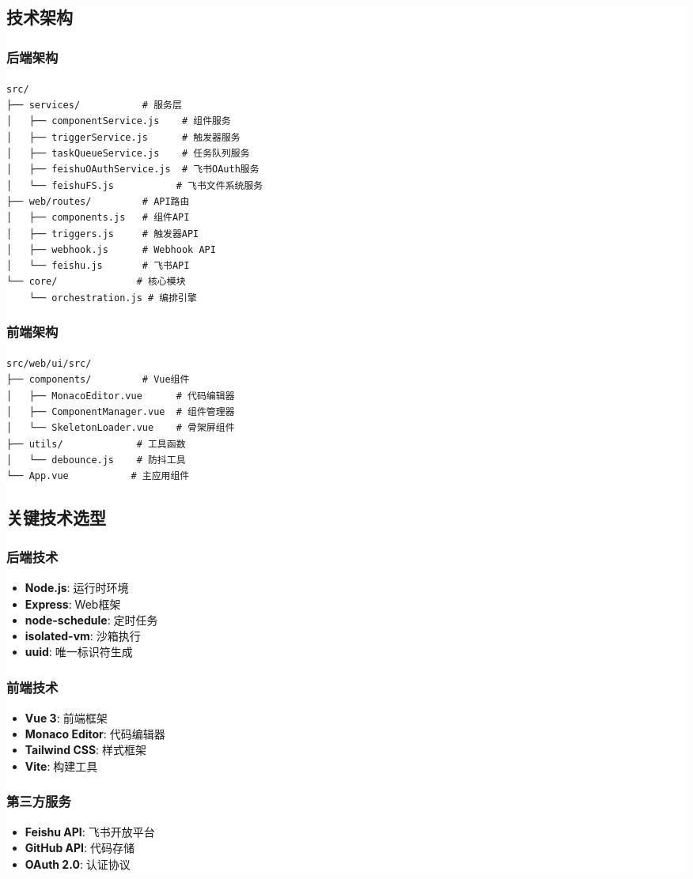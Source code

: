 ## 技术架构

### 后端架构
```
src/
├── services/           # 服务层
│   ├── componentService.js    # 组件服务
│   ├── triggerService.js      # 触发器服务
│   ├── taskQueueService.js    # 任务队列服务
│   ├── feishuOAuthService.js  # 飞书OAuth服务
│   └── feishuFS.js           # 飞书文件系统服务
├── web/routes/         # API路由
│   ├── components.js   # 组件API
│   ├── triggers.js     # 触发器API
│   ├── webhook.js      # Webhook API
│   └── feishu.js       # 飞书API
└── core/              # 核心模块
    └── orchestration.js # 编排引擎
```

### 前端架构
```
src/web/ui/src/
├── components/         # Vue组件
│   ├── MonacoEditor.vue      # 代码编辑器
│   ├── ComponentManager.vue  # 组件管理器
│   └── SkeletonLoader.vue    # 骨架屏组件
├── utils/             # 工具函数
│   └── debounce.js    # 防抖工具
└── App.vue           # 主应用组件
```

## 关键技术选型

### 后端技术
- **Node.js**: 运行时环境
- **Express**: Web框架
- **node-schedule**: 定时任务
- **isolated-vm**: 沙箱执行
- **uuid**: 唯一标识符生成

### 前端技术
- **Vue 3**: 前端框架
- **Monaco Editor**: 代码编辑器
- **Tailwind CSS**: 样式框架
- **Vite**: 构建工具

### 第三方服务
- **Feishu API**: 飞书开放平台
- **GitHub API**: 代码存储
- **OAuth 2.0**: 认证协议
